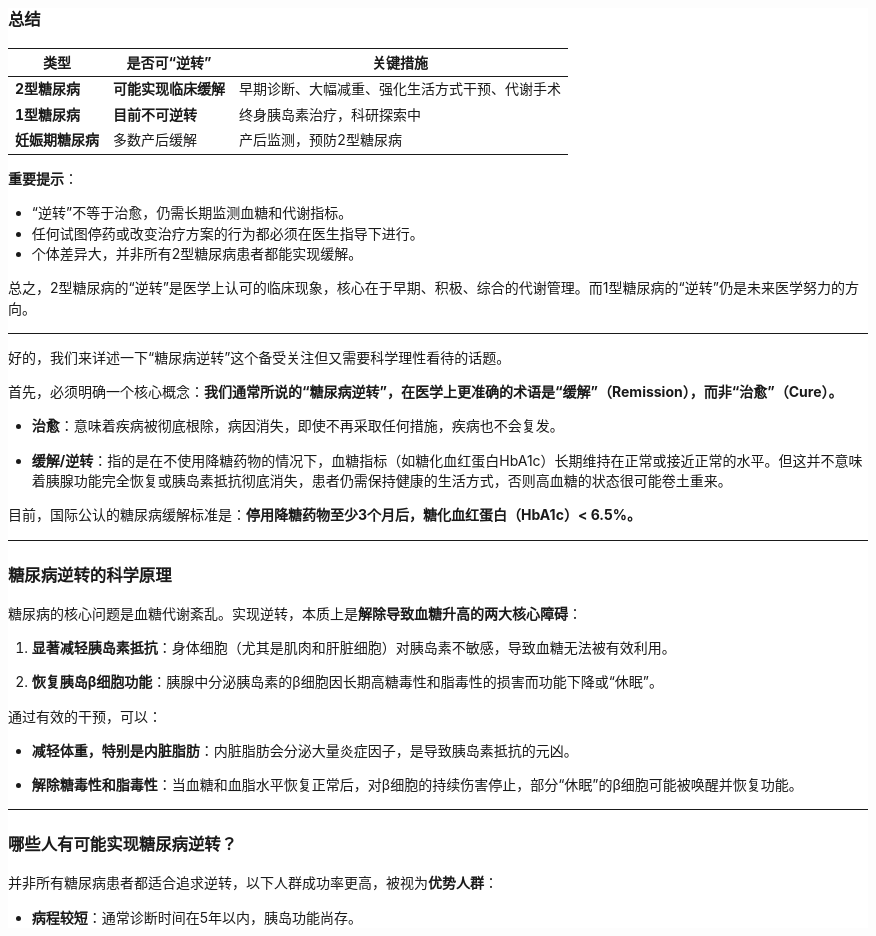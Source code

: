 ### 总结

|类型|是否可“逆转”|关键措施|
|---|---|---|
|**2型糖尿病**|**可能实现临床缓解**|早期诊断、大幅减重、强化生活方式干预、代谢手术|
|**1型糖尿病**|**目前不可逆转**|终身胰岛素治疗，科研探索中|
|**妊娠期糖尿病**|多数产后缓解|产后监测，预防2型糖尿病|

**重要提示**：

- “逆转”不等于治愈，仍需长期监测血糖和代谢指标。
- 任何试图停药或改变治疗方案的行为都必须在医生指导下进行。
- 个体差异大，并非所有2型糖尿病患者都能实现缓解。

总之，2型糖尿病的“逆转”是医学上认可的临床现象，核心在于早期、积极、综合的代谢管理。而1型糖尿病的“逆转”仍是未来医学努力的方向。



--- 



好的，我们来详述一下“糖尿病逆转”这个备受关注但又需要科学理性看待的话题。

首先，必须明确一个核心概念：**我们通常所说的“糖尿病逆转”，在医学上更准确的术语是“缓解”（Remission），而非“治愈”（Cure）。**

- **治愈**：意味着疾病被彻底根除，病因消失，即使不再采取任何措施，疾病也不会复发。
    
- **缓解/逆转**：指的是在不使用降糖药物的情况下，血糖指标（如糖化血红蛋白HbA1c）长期维持在正常或接近正常的水平。但这并不意味着胰腺功能完全恢复或胰岛素抵抗彻底消失，患者仍需保持健康的生活方式，否则高血糖的状态很可能卷土重来。
    

目前，国际公认的糖尿病缓解标准是：**停用降糖药物至少3个月后，糖化血红蛋白（HbA1c）< 6.5%。**

---

### **糖尿病逆转的科学原理**

糖尿病的核心问题是血糖代谢紊乱。实现逆转，本质上是**解除导致血糖升高的两大核心障碍**：

1. **显著减轻胰岛素抵抗**：身体细胞（尤其是肌肉和肝脏细胞）对胰岛素不敏感，导致血糖无法被有效利用。
    
2. **恢复胰岛β细胞功能**：胰腺中分泌胰岛素的β细胞因长期高糖毒性和脂毒性的损害而功能下降或“休眠”。
    

通过有效的干预，可以：

- **减轻体重，特别是内脏脂肪**：内脏脂肪会分泌大量炎症因子，是导致胰岛素抵抗的元凶。
    
- **解除糖毒性和脂毒性**：当血糖和血脂水平恢复正常后，对β细胞的持续伤害停止，部分“休眠”的β细胞可能被唤醒并恢复功能。
    

---

### **哪些人有可能实现糖尿病逆转？**

并非所有糖尿病患者都适合追求逆转，以下人群成功率更高，被视为**优势人群**：

- **病程较短**：通常诊断时间在5年以内，胰岛功能尚存。
    